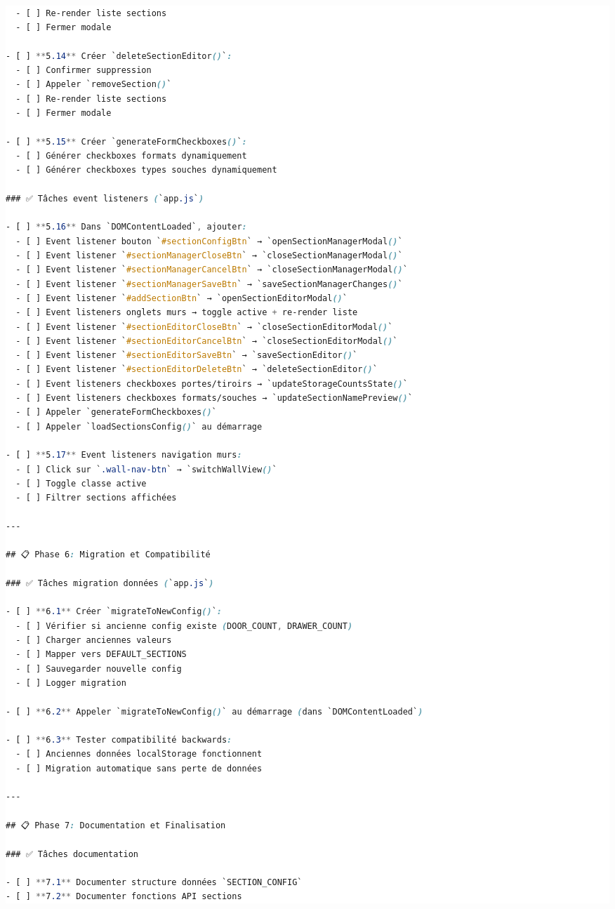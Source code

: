 ```css
  - [ ] Re-render liste sections
  - [ ] Fermer modale

- [ ] **5.14** Créer `deleteSectionEditor()`:
  - [ ] Confirmer suppression
  - [ ] Appeler `removeSection()`
  - [ ] Re-render liste sections
  - [ ] Fermer modale

- [ ] **5.15** Créer `generateFormCheckboxes()`:
  - [ ] Générer checkboxes formats dynamiquement
  - [ ] Générer checkboxes types souches dynamiquement

### ✅ Tâches event listeners (`app.js`)

- [ ] **5.16** Dans `DOMContentLoaded`, ajouter:
  - [ ] Event listener bouton `#sectionConfigBtn` → `openSectionManagerModal()`
  - [ ] Event listener `#sectionManagerCloseBtn` → `closeSectionManagerModal()`
  - [ ] Event listener `#sectionManagerCancelBtn` → `closeSectionManagerModal()`
  - [ ] Event listener `#sectionManagerSaveBtn` → `saveSectionManagerChanges()`
  - [ ] Event listener `#addSectionBtn` → `openSectionEditorModal()`
  - [ ] Event listeners onglets murs → toggle active + re-render liste
  - [ ] Event listener `#sectionEditorCloseBtn` → `closeSectionEditorModal()`
  - [ ] Event listener `#sectionEditorCancelBtn` → `closeSectionEditorModal()`
  - [ ] Event listener `#sectionEditorSaveBtn` → `saveSectionEditor()`
  - [ ] Event listener `#sectionEditorDeleteBtn` → `deleteSectionEditor()`
  - [ ] Event listeners checkboxes portes/tiroirs → `updateStorageCountsState()`
  - [ ] Event listeners checkboxes formats/souches → `updateSectionNamePreview()`
  - [ ] Appeler `generateFormCheckboxes()`
  - [ ] Appeler `loadSectionsConfig()` au démarrage

- [ ] **5.17** Event listeners navigation murs:
  - [ ] Click sur `.wall-nav-btn` → `switchWallView()`
  - [ ] Toggle classe active
  - [ ] Filtrer sections affichées

---

## 📋 Phase 6: Migration et Compatibilité

### ✅ Tâches migration données (`app.js`)

- [ ] **6.1** Créer `migrateToNewConfig()`:
  - [ ] Vérifier si ancienne config existe (DOOR_COUNT, DRAWER_COUNT)
  - [ ] Charger anciennes valeurs
  - [ ] Mapper vers DEFAULT_SECTIONS
  - [ ] Sauvegarder nouvelle config
  - [ ] Logger migration

- [ ] **6.2** Appeler `migrateToNewConfig()` au démarrage (dans `DOMContentLoaded`)

- [ ] **6.3** Tester compatibilité backwards:
  - [ ] Anciennes données localStorage fonctionnent
  - [ ] Migration automatique sans perte de données

---

## 📋 Phase 7: Documentation et Finalisation

### ✅ Tâches documentation

- [ ] **7.1** Documenter structure données `SECTION_CONFIG`
- [ ] **7.2** Documenter fonctions API sections
```